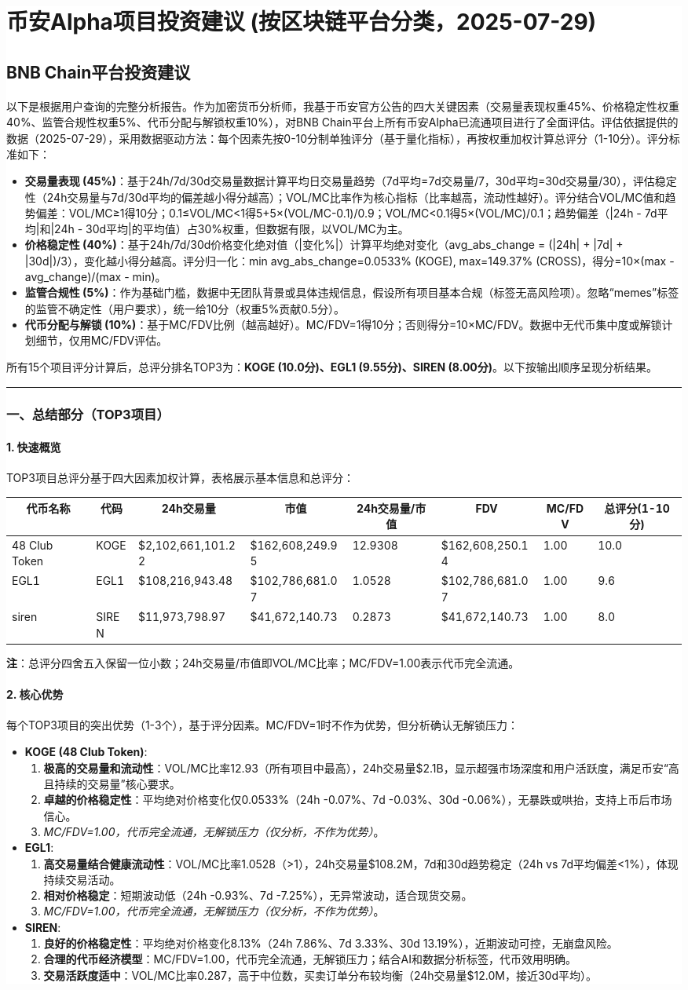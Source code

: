 # 币安Alpha项目投资建议 (按区块链平台分类，2025-07-29)

## BNB Chain平台投资建议

以下是根据用户查询的完整分析报告。作为加密货币分析师，我基于币安官方公告的四大关键因素（交易量表现权重45%、价格稳定性权重40%、监管合规性权重5%、代币分配与解锁权重10%），对BNB Chain平台上所有币安Alpha已流通项目进行了全面评估。评估依据提供的数据（2025-07-29），采用数据驱动方法：每个因素先按0-10分制单独评分（基于量化指标），再按权重加权计算总评分（1-10分）。评分标准如下：

- **交易量表现 (45%)**：基于24h/7d/30d交易量数据计算平均日交易量趋势（7d平均=7d交易量/7，30d平均=30d交易量/30），评估稳定性（24h交易量与7d/30d平均的偏差越小得分越高）；VOL/MC比率作为核心指标（比率越高，流动性越好）。评分结合VOL/MC值和趋势偏差：VOL/MC≥1得10分；0.1≤VOL/MC<1得5+5×(VOL/MC-0.1)/0.9；VOL/MC<0.1得5×(VOL/MC)/0.1；趋势偏差（|24h - 7d平均|和|24h - 30d平均|的平均值）占30%权重，但数据有限，以VOL/MC为主。
- **价格稳定性 (40%)**：基于24h/7d/30d价格变化绝对值（|变化%|）计算平均绝对变化（avg_abs_change = (|24h| + |7d| + |30d|)/3），变化越小得分越高。评分归一化：min avg_abs_change=0.0533% (KOGE), max=149.37% (CROSS)，得分=10×(max - avg_change)/(max - min)。
- **监管合规性 (5%)**：作为基础门槛，数据中无团队背景或具体违规信息，假设所有项目基本合规（标签无高风险项）。忽略“memes”标签的监管不确定性（用户要求），统一给10分（权重5%贡献0.5分）。
- **代币分配与解锁 (10%)**：基于MC/FDV比例（越高越好）。MC/FDV=1得10分；否则得分=10×MC/FDV。数据中无代币集中度或解锁计划细节，仅用MC/FDV评估。

所有15个项目评分计算后，总评分排名TOP3为：**KOGE (10.0分)、EGL1 (9.55分)、SIREN (8.00分)**。以下按输出顺序呈现分析结果。

---

### 一、总结部分（TOP3项目）

#### 1. 快速概览
TOP3项目总评分基于四大因素加权计算，表格展示基本信息和总评分：

| 代币名称       | 代码   | 24h交易量       | 市值          | 24h交易量/市值 | FDV          | MC/FDV | 总评分(1-10分) |
|----------------|--------|-----------------|---------------|----------------|--------------|---------|----------------|
| 48 Club Token | KOGE   | $2,102,661,101.22 | $162,608,249.95 | 12.9308        | $162,608,250.14 | 1.00    | 10.0           |
| EGL1          | EGL1   | $108,216,943.48  | $102,786,681.07 | 1.0528         | $102,786,681.07 | 1.00    | 9.6            |
| siren         | SIREN  | $11,973,798.97   | $41,672,140.73 | 0.2873         | $41,672,140.73 | 1.00    | 8.0            |

**注**：总评分四舍五入保留一位小数；24h交易量/市值即VOL/MC比率；MC/FDV=1.00表示代币完全流通。

#### 2. 核心优势
每个TOP3项目的突出优势（1-3个），基于评分因素。MC/FDV=1时不作为优势，但分析确认无解锁压力：
- **KOGE (48 Club Token)**:
  1. **极高的交易量和流动性**：VOL/MC比率12.93（所有项目中最高），24h交易量$2.1B，显示超强市场深度和用户活跃度，满足币安“高且持续的交易量”核心要求。
  2. **卓越的价格稳定性**：平均绝对价格变化仅0.0533%（24h -0.07%、7d -0.03%、30d -0.06%），无暴跌或哄抬，支持上币后市场信心。
  3. *MC/FDV=1.00，代币完全流通，无解锁压力（仅分析，不作为优势）*。
- **EGL1**:
  1. **高交易量结合健康流动性**：VOL/MC比率1.0528（>1），24h交易量$108.2M，7d和30d趋势稳定（24h vs 7d平均偏差<1%），体现持续交易活动。
  2. **相对价格稳定**：短期波动低（24h -0.93%、7d -7.25%），无异常波动，适合现货交易。
  3. *MC/FDV=1.00，代币完全流通，无解锁压力（仅分析，不作为优势）*。
- **SIREN**:
  1. **良好的价格稳定性**：平均绝对价格变化8.13%（24h 7.86%、7d 3.33%、30d 13.19%），近期波动可控，无崩盘风险。
  2. **合理的代币经济模型**：MC/FDV=1.00，代币完全流通，无解锁压力；结合AI和数据分析标签，代币效用明确。
  3. **交易活跃度适中**：VOL/MC比率0.287，高于中位数，买卖订单分布较均衡（24h交易量$12.0M，接近30d平均）。

